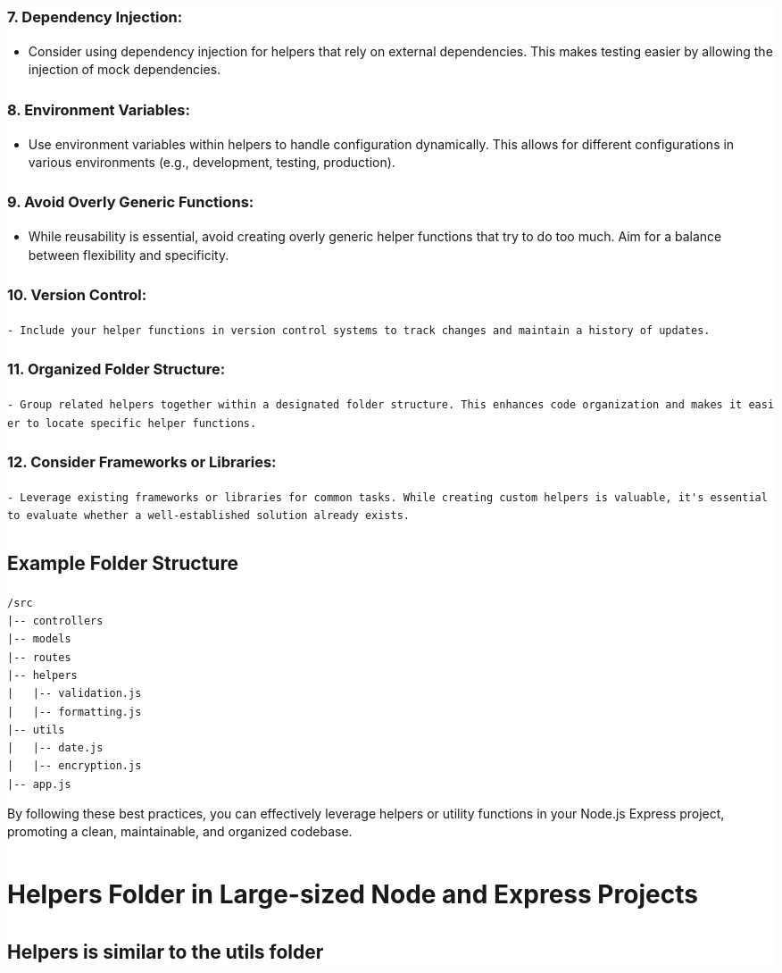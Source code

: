 ### 7. **Dependency Injection:**

- Consider using dependency injection for helpers that rely on external dependencies. This makes testing easier by allowing the injection of mock dependencies.

### 8. **Environment Variables:**

- Use environment variables within helpers to handle configuration dynamically. This allows for different configurations in various environments (e.g., development, testing, production).

### 9. **Avoid Overly Generic Functions:**

- While reusability is essential, avoid creating overly generic helper functions that try to do too much. Aim for a balance between flexibility and specificity.

### 10. **Version Control:**

    - Include your helper functions in version control systems to track changes and maintain a history of updates.

### 11. **Organized Folder Structure:**

    - Group related helpers together within a designated folder structure. This enhances code organization and makes it easier to locate specific helper functions.

### 12. **Consider Frameworks or Libraries:**

    - Leverage existing frameworks or libraries for common tasks. While creating custom helpers is valuable, it's essential to evaluate whether a well-established solution already exists.

## Example Folder Structure

```
/src
|-- controllers
|-- models
|-- routes
|-- helpers
|   |-- validation.js
|   |-- formatting.js
|-- utils
|   |-- date.js
|   |-- encryption.js
|-- app.js
```

By following these best practices, you can effectively leverage helpers or utility functions in your Node.js Express project, promoting a clean, maintainable, and organized codebase.

# Helpers Folder in Large-sized Node and Express Projects

## Helpers is similar to the utils folder
